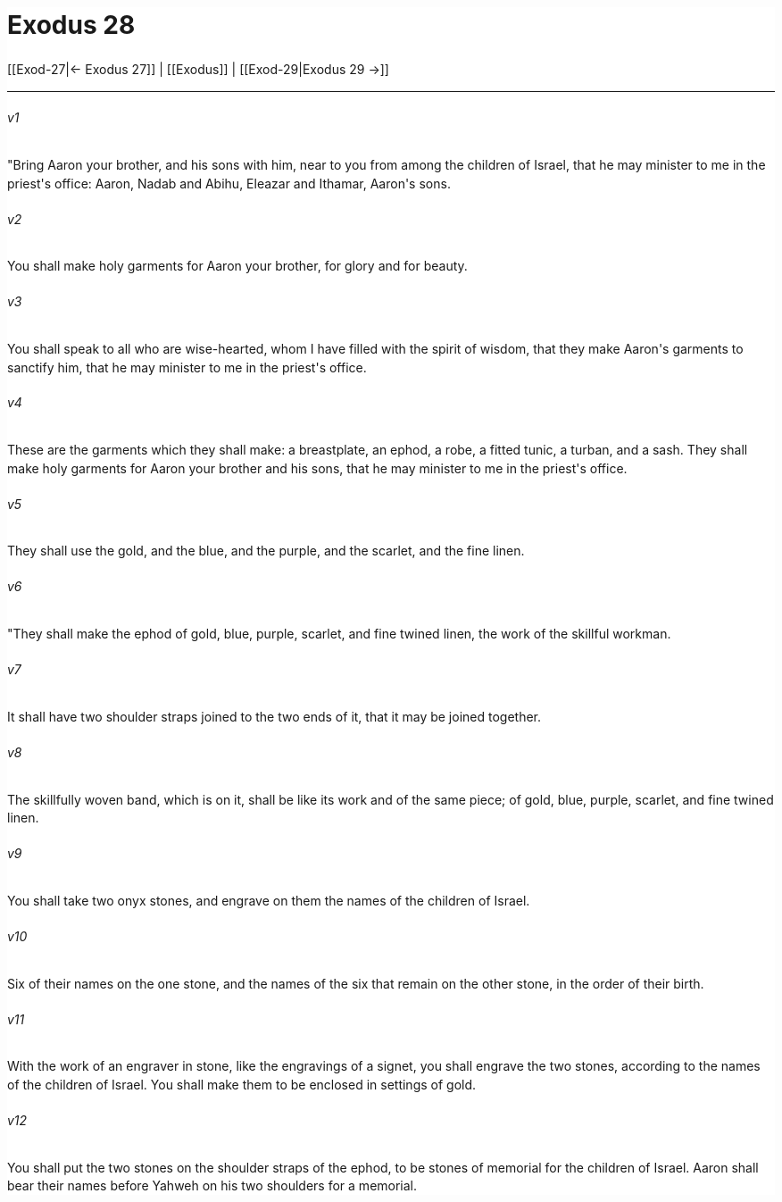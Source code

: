 # Exodus 28

[[Exod-27|← Exodus 27]] | [[Exodus]] | [[Exod-29|Exodus 29 →]]
***



###### v1 
"Bring Aaron your brother, and his sons with him, near to you from among the children of Israel, that he may minister to me in the priest's office: Aaron, Nadab and Abihu, Eleazar and Ithamar, Aaron's sons. 

###### v2 
You shall make holy garments for Aaron your brother, for glory and for beauty. 

###### v3 
You shall speak to all who are wise-hearted, whom I have filled with the spirit of wisdom, that they make Aaron's garments to sanctify him, that he may minister to me in the priest's office. 

###### v4 
These are the garments which they shall make: a breastplate, an ephod, a robe, a fitted tunic, a turban, and a sash. They shall make holy garments for Aaron your brother and his sons, that he may minister to me in the priest's office. 

###### v5 
They shall use the gold, and the blue, and the purple, and the scarlet, and the fine linen. 

###### v6 
"They shall make the ephod of gold, blue, purple, scarlet, and fine twined linen, the work of the skillful workman. 

###### v7 
It shall have two shoulder straps joined to the two ends of it, that it may be joined together. 

###### v8 
The skillfully woven band, which is on it, shall be like its work and of the same piece; of gold, blue, purple, scarlet, and fine twined linen. 

###### v9 
You shall take two onyx stones, and engrave on them the names of the children of Israel. 

###### v10 
Six of their names on the one stone, and the names of the six that remain on the other stone, in the order of their birth. 

###### v11 
With the work of an engraver in stone, like the engravings of a signet, you shall engrave the two stones, according to the names of the children of Israel. You shall make them to be enclosed in settings of gold. 

###### v12 
You shall put the two stones on the shoulder straps of the ephod, to be stones of memorial for the children of Israel. Aaron shall bear their names before Yahweh on his two shoulders for a memorial. 
